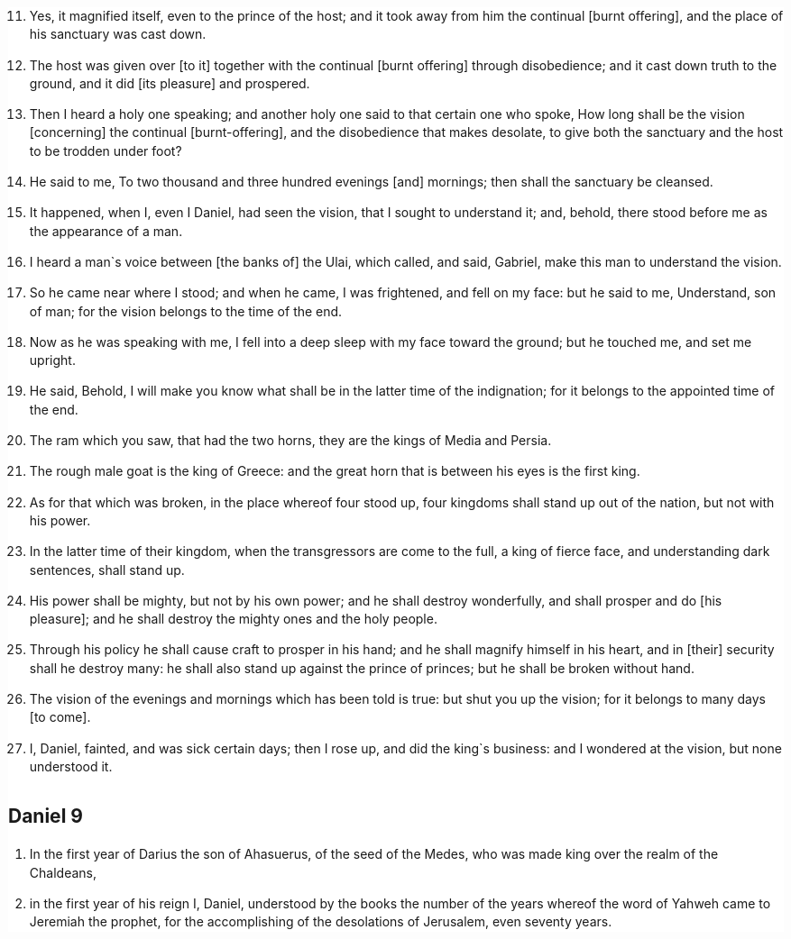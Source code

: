 11. Yes, it magnified itself, even to the prince of the host; and it took away from him the continual [burnt offering], and the place of his sanctuary was cast down.

12. The host was given over [to it] together with the continual [burnt offering] through disobedience; and it cast down truth to the ground, and it did [its pleasure] and prospered.

13. Then I heard a holy one speaking; and another holy one said to that certain one who spoke, How long shall be the vision [concerning] the continual [burnt-offering], and the disobedience that makes desolate, to give both the sanctuary and the host to be trodden under foot?

14. He said to me, To two thousand and three hundred evenings [and] mornings; then shall the sanctuary be cleansed.

15. It happened, when I, even I Daniel, had seen the vision, that I sought to understand it; and, behold, there stood before me as the appearance of a man.

16. I heard a man`s voice between [the banks of] the Ulai, which called, and said, Gabriel, make this man to understand the vision.

17. So he came near where I stood; and when he came, I was frightened, and fell on my face: but he said to me, Understand, son of man; for the vision belongs to the time of the end.

18. Now as he was speaking with me, I fell into a deep sleep with my face toward the ground; but he touched me, and set me upright.

19. He said, Behold, I will make you know what shall be in the latter time of the indignation; for it belongs to the appointed time of the end.

20. The ram which you saw, that had the two horns, they are the kings of Media and Persia.

21. The rough male goat is the king of Greece: and the great horn that is between his eyes is the first king.

22. As for that which was broken, in the place whereof four stood up, four kingdoms shall stand up out of the nation, but not with his power.

23. In the latter time of their kingdom, when the transgressors are come to the full, a king of fierce face, and understanding dark sentences, shall stand up.

24. His power shall be mighty, but not by his own power; and he shall destroy wonderfully, and shall prosper and do [his pleasure]; and he shall destroy the mighty ones and the holy people.

25. Through his policy he shall cause craft to prosper in his hand; and he shall magnify himself in his heart, and in [their] security shall he destroy many: he shall also stand up against the prince of princes; but he shall be broken without hand.

26. The vision of the evenings and mornings which has been told is true: but shut you up the vision; for it belongs to many days [to come].

27. I, Daniel, fainted, and was sick certain days; then I rose up, and did the king`s business: and I wondered at the vision, but none understood it.

## Daniel 9

1. In the first year of Darius the son of Ahasuerus, of the seed of the Medes, who was made king over the realm of the Chaldeans,

2. in the first year of his reign I, Daniel, understood by the books the number of the years whereof the word of Yahweh came to Jeremiah the prophet, for the accomplishing of the desolations of Jerusalem, even seventy years.
